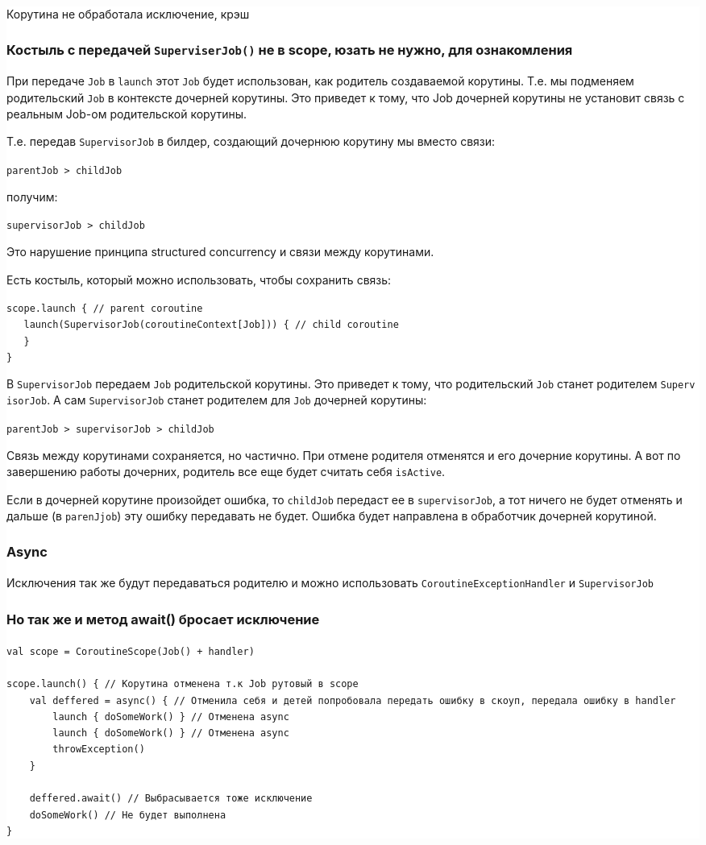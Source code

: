 Корутина не обработала исключение, крэш

### Костыль с передачей `SuperviserJob()` не в scope, юзать не нужно, для ознакомления

При передаче `Job` в `launch` этот `Job` будет использован, как родитель создаваемой корутины.
Т.е. мы подменяем родительский `Job` в контексте дочерней корутины. Это приведет к тому, что
Job дочерней корутины не установит связь с реальным Job-ом родительской корутины.

Т.е. передав `SupervisorJob` в билдер, создающий дочернюю корутину мы вместо связи:

`parentJob > childJob`

получим:

`supervisorJob > childJob`

Это нарушение принципа structured concurrency и связи между корутинами.

Есть костыль, который можно использовать, чтобы сохранить связь:

```
scope.launch { // parent coroutine
   launch(SupervisorJob(coroutineContext[Job])) { // child coroutine
   }
}
```

В `SupervisorJob` передаем `Job` родительской корутины. Это приведет к тому, что родительский `Job`
станет родителем `SupervisorJob`. А сам `SupervisorJob` станет родителем для `Job` дочерней
корутины:

`parentJob > supervisorJob > childJob`

Связь между корутинами сохраняется, но частично. При отмене родителя отменятся и его дочерние
корутины. А вот по завершению работы дочерних, родитель все еще будет считать себя `isActive`.

Если в дочерней корутине произойдет ошибка, то `childJob` передаст ее в `supervisorJob`, а тот
ничего не будет отменять и дальше (в `parenJjob`) эту ошибку передавать не будет. Ошибка будет
направлена в обработчик дочерней корутиной.

### Async

Исключения так же будут передаваться родителю и можно использовать `CoroutineExceptionHandler` и
`SupervisorJob`

### Но так же и метод await() бросает исключение

```
val scope = CoroutineScope(Job() + handler)

scope.launch() { // Корутина отменена т.к Job рутовый в scope
    val deffered = async() { // Отменила себя и детей попробовала передать ошибку в скоуп, передала ошибку в handler
        launch { doSomeWork() } // Отменена async
        launch { doSomeWork() } // Отменена async
        throwException()
    }
    
    deffered.await() // Выбрасывается тоже исключение
    doSomeWork() // Не будет выполнена
}
```
